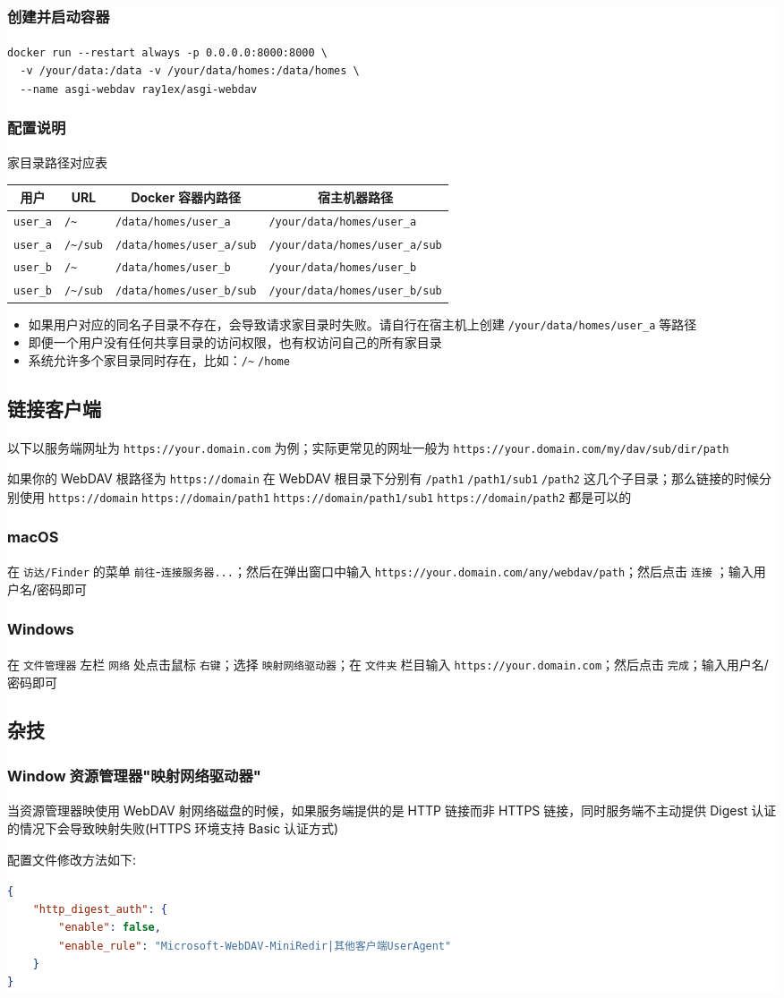 ### 创建并启动容器

```
docker run --restart always -p 0.0.0.0:8000:8000 \
  -v /your/data:/data -v /your/data/homes:/data/homes \
  --name asgi-webdav ray1ex/asgi-webdav
```

### 配置说明

家目录路径对应表

| 用户       | URL      | Docker 容器内路径             | 宿主机器路径                        |
|----------|----------|--------------------------|-------------------------------|
| `user_a` | `/~`     | `/data/homes/user_a`     | `/your/data/homes/user_a`     |
| `user_a` | `/~/sub` | `/data/homes/user_a/sub` | `/your/data/homes/user_a/sub` |
| `user_b` | `/~`     | `/data/homes/user_b`     | `/your/data/homes/user_b`     |
| `user_b` | `/~/sub` | `/data/homes/user_b/sub` | `/your/data/homes/user_b/sub` |

- 如果用户对应的同名子目录不存在，会导致请求家目录时失败。请自行在宿主机上创建 `/your/data/homes/user_a` 等路径
- 即便一个用户没有任何共享目录的访问权限，也有权访问自己的所有家目录
- 系统允许多个家目录同时存在，比如：`/~` `/home`

## 链接客户端

以下以服务端网址为 `https://your.domain.com` 为例；实际更常见的网址一般为 `https://your.domain.com/my/dav/sub/dir/path`

如果你的 WebDAV 根路径为 `https://domain` 在 WebDAV 根目录下分别有 `/path1` `/path1/sub1` `/path2`
这几个子目录；那么链接的时候分别使用 `https://domain` `https://domain/path1` `https://domain/path1/sub1` `https://domain/path2` 都是可以的

### macOS

在 `访达/Finder` 的菜单 `前往`-`连接服务器...`；然后在弹出窗口中输入 `https://your.domain.com/any/webdav/path`；然后点击 `连接` ；输入用户名/密码即可

### Windows

在 `文件管理器` 左栏 `网络` 处点击鼠标 `右键`；选择 `映射网络驱动器`；在 `文件夹` 栏目输入 `https://your.domain.com`；然后点击 `完成`；输入用户名/密码即可

## 杂技

### Window 资源管理器"映射网络驱动器"

当资源管理器映使用 WebDAV 射网络磁盘的时候，如果服务端提供的是 HTTP 链接而非 HTTPS 链接，同时服务端不主动提供 Digest 认证的情况下会导致映射失败(HTTPS 环境支持 Basic 认证方式)

配置文件修改方法如下:

```json
{
    "http_digest_auth": {
        "enable": false,
        "enable_rule": "Microsoft-WebDAV-MiniRedir|其他客户端UserAgent"
    }
}
```
